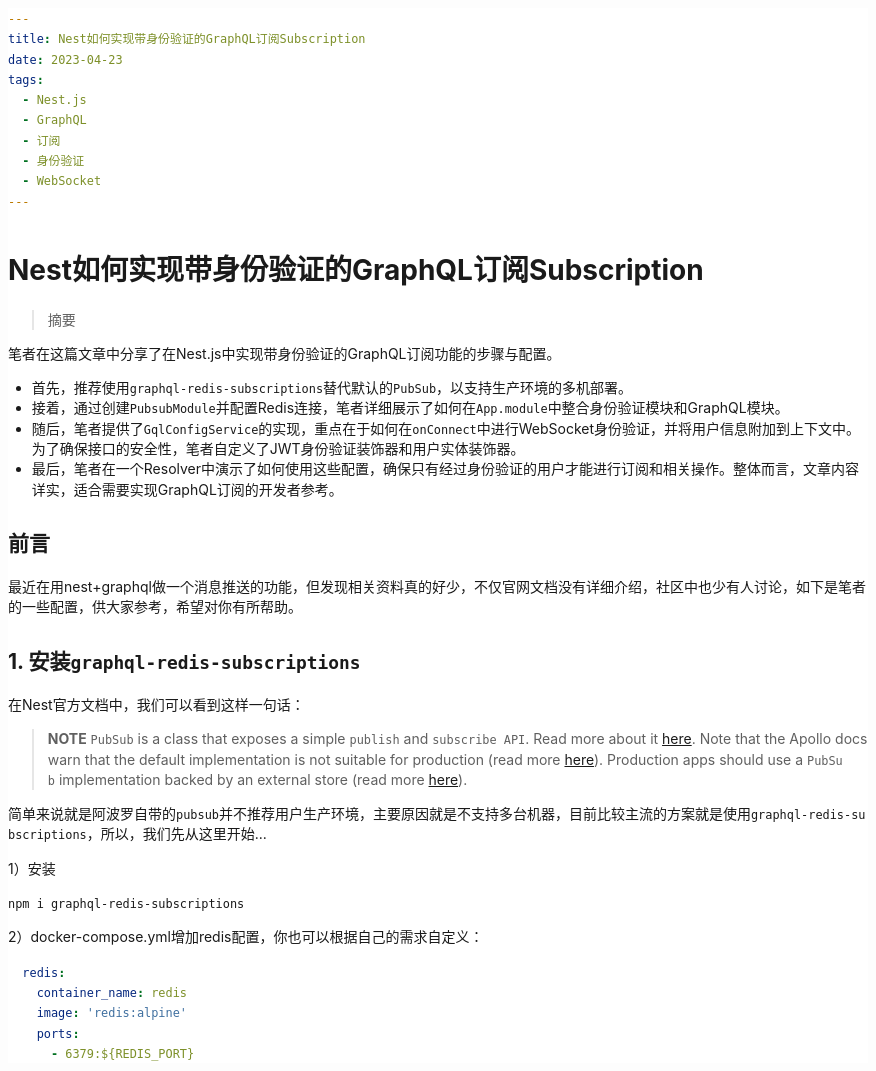 ```yaml
---
title: Nest如何实现带身份验证的GraphQL订阅Subscription
date: 2023-04-23
tags: 
  - Nest.js
  - GraphQL
  - 订阅
  - 身份验证
  - WebSocket
---
```


# Nest如何实现带身份验证的GraphQL订阅Subscription

> 摘要



笔者在这篇文章中分享了在Nest.js中实现带身份验证的GraphQL订阅功能的步骤与配置。

- 首先，推荐使用`graphql-redis-subscriptions`替代默认的`PubSub`，以支持生产环境的多机部署。
- 接着，通过创建`PubsubModule`并配置Redis连接，笔者详细展示了如何在`App.module`中整合身份验证模块和GraphQL模块。
- 随后，笔者提供了`GqlConfigService`的实现，重点在于如何在`onConnect`中进行WebSocket身份验证，并将用户信息附加到上下文中。为了确保接口的安全性，笔者自定义了JWT身份验证装饰器和用户实体装饰器。
- 最后，笔者在一个Resolver中演示了如何使用这些配置，确保只有经过身份验证的用户才能进行订阅和相关操作。整体而言，文章内容详实，适合需要实现GraphQL订阅的开发者参考。



## 前言

最近在用nest+graphql做一个消息推送的功能，但发现相关资料真的好少，不仅官网文档没有详细介绍，社区中也少有人讨论，如下是笔者的一些配置，供大家参考，希望对你有所帮助。

## 1. 安装`graphql-redis-subscriptions`

在Nest官方文档中，我们可以看到这样一句话：

> **NOTE** `PubSub` is a class that exposes a simple `publish` and `subscribe API`. Read more about it [here](https://www.apollographql.com/docs/graphql-subscriptions/setup.html). Note that the Apollo docs warn that the default implementation is not suitable for production (read more [here](https://github.com/apollographql/graphql-subscriptions#getting-started-with-your-first-subscription)). Production apps should use a `PubSub` implementation backed by an external store (read more [here](https://github.com/apollographql/graphql-subscriptions#pubsub-implementations)).

简单来说就是阿波罗自带的`pubsub`并不推荐用户生产环境，主要原因就是不支持多台机器，目前比较主流的方案就是使用`graphql-redis-subscriptions`，所以，我们先从这里开始...

1）安装

```shell
npm i graphql-redis-subscriptions
```

2）docker-compose.yml增加redis配置，你也可以根据自己的需求自定义：

```yaml
  redis:
    container_name: redis
    image: 'redis:alpine'
    ports:
      - 6379:${REDIS_PORT}

```

